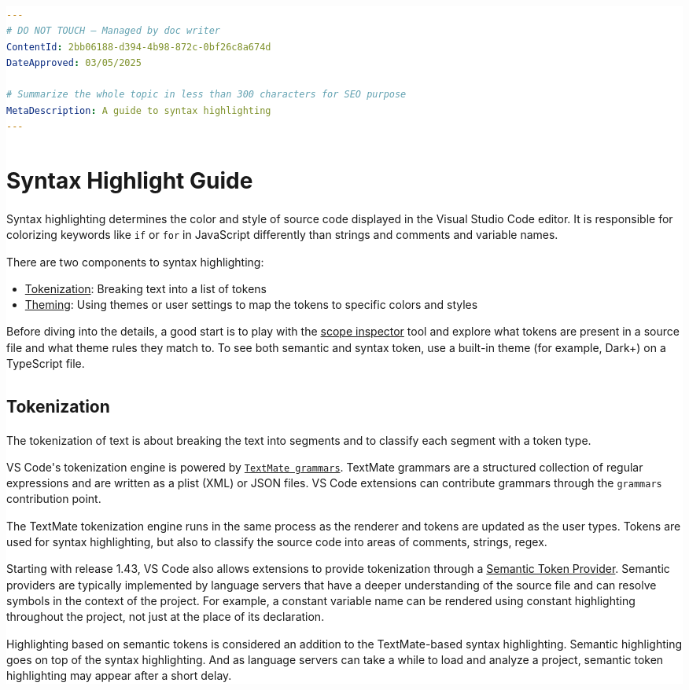 ```yaml
---
# DO NOT TOUCH — Managed by doc writer
ContentId: 2bb06188-d394-4b98-872c-0bf26c8a674d
DateApproved: 03/05/2025

# Summarize the whole topic in less than 300 characters for SEO purpose
MetaDescription: A guide to syntax highlighting
---
```


# Syntax Highlight Guide

Syntax highlighting determines the color and style of source code displayed in
the Visual Studio Code editor. It is responsible for colorizing keywords like
`if` or `for` in JavaScript differently than strings and comments and variable
names.

There are two components to syntax highlighting:

- [Tokenization](#tokenization): Breaking text into a list of tokens
- [Theming](#theming): Using themes or user settings to map the tokens to
  specific colors and styles

Before diving into the details, a good start is to play with the
[scope inspector](#scope-inspector) tool and explore what tokens are present in
a source file and what theme rules they match to. To see both semantic and
syntax token, use a built-in theme (for example, Dark+) on a TypeScript file.

## Tokenization

The tokenization of text is about breaking the text into segments and to
classify each segment with a token type.

VS Code's tokenization engine is powered by [`TextMate grammars`][tm-grammars].
TextMate grammars are a structured collection of regular expressions and are
written as a plist (XML) or JSON files. VS Code extensions can contribute
grammars through the `grammars` contribution point.

The TextMate tokenization engine runs in the same process as the renderer and
tokens are updated as the user types. Tokens are used for syntax highlighting,
but also to classify the source code into areas of comments, strings, regex.

Starting with release 1.43, VS Code also allows extensions to provide
tokenization through a
[Semantic Token Provider](/api/references/vscode-api#DocumentSemanticTokensProvider).
Semantic providers are typically implemented by language servers that have a
deeper understanding of the source file and can resolve symbols in the context
of the project. For example, a constant variable name can be rendered using
constant highlighting throughout the project, not just at the place of its
declaration.

Highlighting based on semantic tokens is considered an addition to the
TextMate-based syntax highlighting. Semantic highlighting goes on top of the
syntax highlighting. And as language servers can take a while to load and
analyze a project, semantic token highlighting may appear after a short delay.


[tm-grammars]: HTTPS://macromates.com/manual/en/language_grammars
